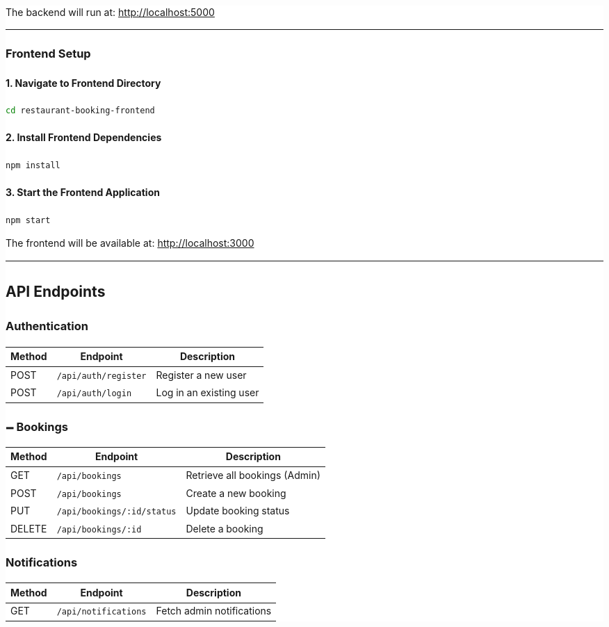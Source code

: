 The backend will run at: [http://localhost:5000](http://localhost:5000)

---

### Frontend Setup

#### 1. Navigate to Frontend Directory

```bash
cd restaurant-booking-frontend
```

#### 2. Install Frontend Dependencies

```bash
npm install
```

#### 3. Start the Frontend Application

```bash
npm start
```

The frontend will be available at: [http://localhost:3000](http://localhost:3000)

---

## API Endpoints

### Authentication

| Method | Endpoint             | Description             |
| ------ | -------------------- | ----------------------- |
| POST   | `/api/auth/register` | Register a new user     |
| POST   | `/api/auth/login`    | Log in an existing user |

### 🗕️ Bookings

| Method | Endpoint                   | Description                   |
| ------ | -------------------------- | ----------------------------- |
| GET    | `/api/bookings`            | Retrieve all bookings (Admin) |
| POST   | `/api/bookings`            | Create a new booking          |
| PUT    | `/api/bookings/:id/status` | Update booking status         |
| DELETE | `/api/bookings/:id`        | Delete a booking              |

### Notifications

| Method | Endpoint             | Description               |
| ------ | -------------------- | ------------------------- |
| GET    | `/api/notifications` | Fetch admin notifications |

